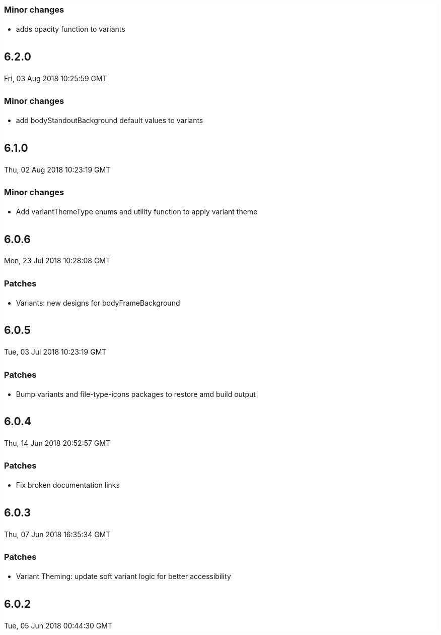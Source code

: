 ### Minor changes

- adds opacity function to variants

## 6.2.0
Fri, 03 Aug 2018 10:25:59 GMT

### Minor changes

- add bodyStandoutBackground default values to variants

## 6.1.0
Thu, 02 Aug 2018 10:23:19 GMT

### Minor changes

- Add variantThemeType enums and utility function to apply variant theme

## 6.0.6
Mon, 23 Jul 2018 10:28:08 GMT

### Patches

- Variants: new designs for bodyFrameBackground

## 6.0.5
Tue, 03 Jul 2018 10:23:19 GMT

### Patches

- Bump variants and file-type-icons packages to restore amd build output

## 6.0.4
Thu, 14 Jun 2018 20:52:57 GMT

### Patches

- Fix broken documentation links

## 6.0.3
Thu, 07 Jun 2018 16:35:34 GMT

### Patches

- Variant Theming: update soft variant logic for better accessibility

## 6.0.2
Tue, 05 Jun 2018 00:44:30 GMT
